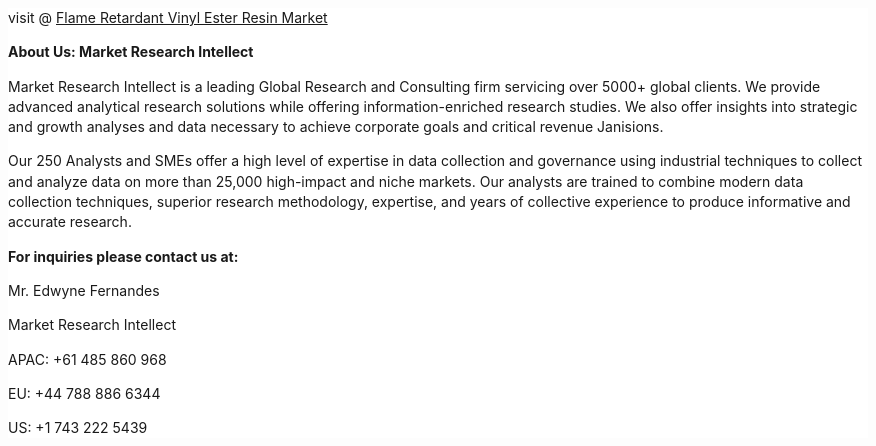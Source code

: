 visit&nbsp;@</strong>&nbsp;</span><span class="font-[700]"><a href="https://www.marketresearchintellect.com/product/flame-retardant-vinyl-ester-resin-market/?utm_source=Linkedin&utm_medium=846" target="_blank" data-tracking-control-name="article-ssr-frontend-pulse_little-text-block" data-tracking-will-navigate="" data-test-link="">Flame Retardant Vinyl Ester Resin Market</a></span></p><p><strong><span class="font-[700]">About Us: Market Research Intellect</span></strong></p><p><span class="">Market Research Intellect is a leading Global Research and Consulting firm servicing over 5000+ global clients. We provide advanced analytical research solutions while offering information-enriched research studies.&nbsp;</span>We also offer insights into strategic and growth analyses and data necessary to achieve corporate goals and critical revenue Janisions.</p><p><span class="">Our 250 Analysts and SMEs offer a high level of expertise in data collection and governance using industrial techniques to collect and analyze data on more than 25,000 high-impact and niche markets. Our analysts are trained to combine modern data collection techniques, superior research methodology, expertise, and years of collective experience to produce informative and accurate research.</span></p><p><strong>For inquiries please contact us at:</strong></p><p>Mr. Edwyne Fernandes</p><p>Market Research Intellect</p><p>APAC: +61 485 860 968</p><p>EU: +44 788 886 6344</p><p>US: +1 743 222 5439</p>
